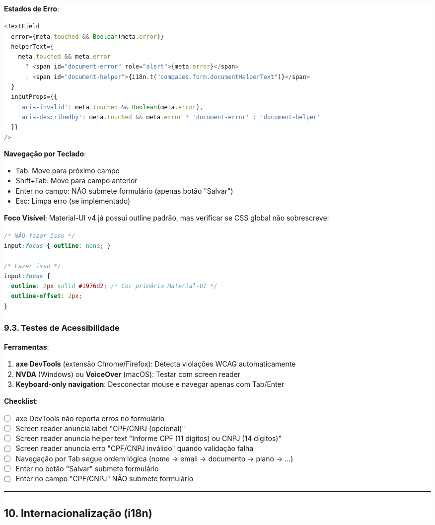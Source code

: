 **Estados de Erro**:
```javascript
<TextField
  error={meta.touched && Boolean(meta.error)}
  helperText={
    meta.touched && meta.error
      ? <span id="document-error" role="alert">{meta.error}</span>
      : <span id="document-helper">{i18n.t("compaies.form.documentHelperText")}</span>
  }
  inputProps={{
    'aria-invalid': meta.touched && Boolean(meta.error),
    'aria-describedby': meta.touched && meta.error ? 'document-error' : 'document-helper'
  }}
/>
```

**Navegação por Teclado**:
- Tab: Move para próximo campo
- Shift+Tab: Move para campo anterior
- Enter no campo: NÃO submete formulário (apenas botão "Salvar")
- Esc: Limpa erro (se implementado)

**Foco Visível**:
Material-UI v4 já possui outline padrão, mas verificar se CSS global não sobrescreve:
```css
/* NÃO fazer isso */
input:focus { outline: none; }

/* Fazer isso */
input:focus {
  outline: 2px solid #1976d2; /* Cor primária Material-UI */
  outline-offset: 2px;
}
```

### 9.3. Testes de Acessibilidade

**Ferramentas**:
1. **axe DevTools** (extensão Chrome/Firefox): Detecta violações WCAG automaticamente
2. **NVDA** (Windows) ou **VoiceOver** (macOS): Testar com screen reader
3. **Keyboard-only navigation**: Desconectar mouse e navegar apenas com Tab/Enter

**Checklist**:
- [ ] axe DevTools não reporta erros no formulário
- [ ] Screen reader anuncia label "CPF/CNPJ (opcional)"
- [ ] Screen reader anuncia helper text "Informe CPF (11 dígitos) ou CNPJ (14 dígitos)"
- [ ] Screen reader anuncia erro "CPF/CNPJ inválido" quando validação falha
- [ ] Navegação por Tab segue ordem lógica (nome → email → documento → plano → ...)
- [ ] Enter no botão "Salvar" submete formulário
- [ ] Enter no campo "CPF/CNPJ" NÃO submete formulário

---

## 10. Internacionalização (i18n)
